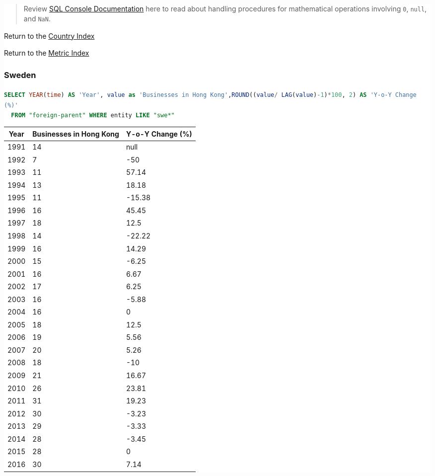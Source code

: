 > Review [SQL Console Documentation](https://axibase.com/docs/atsd/sql/#null) here to read about handling
procedures for mathematical operations involving `0`, `null`, and `NaN`.

Return to the [Country Index](#country-index)

Return to the [Metric Index](#metric-index)

### Sweden

```sql
SELECT YEAR(time) AS 'Year', value as 'Businesses in Hong Kong',ROUND((value/ LAG(value)-1)*100, 2) AS 'Y-o-Y Change (%)'
  FROM "foreign-parent" WHERE entity LIKE "swe*"
```

| Year | Businesses in Hong Kong | Y-o-Y Change (%) |
|------|-------------------------|------------------|
| 1991 | 14                      | null             |
| 1992 | 7                       | -50              |
| 1993 | 11                      | 57.14            |
| 1994 | 13                      | 18.18            |
| 1995 | 11                      | -15.38           |
| 1996 | 16                      | 45.45            |
| 1997 | 18                      | 12.5             |
| 1998 | 14                      | -22.22           |
| 1999 | 16                      | 14.29            |
| 2000 | 15                      | -6.25            |
| 2001 | 16                      | 6.67             |
| 2002 | 17                      | 6.25             |
| 2003 | 16                      | -5.88            |
| 2004 | 16                      | 0                |
| 2005 | 18                      | 12.5             |
| 2006 | 19                      | 5.56             |
| 2007 | 20                      | 5.26             |
| 2008 | 18                      | -10              |
| 2009 | 21                      | 16.67            |
| 2010 | 26                      | 23.81            |
| 2011 | 31                      | 19.23            |
| 2012 | 30                      | -3.23            |
| 2013 | 29                      | -3.33            |
| 2014 | 28                      | -3.45            |
| 2015 | 28                      | 0                |
| 2016 | 30                      | 7.14             |
